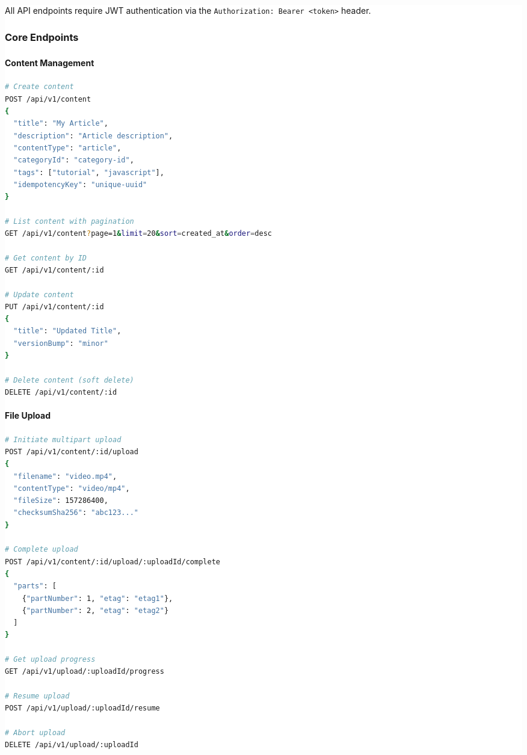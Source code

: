 All API endpoints require JWT authentication via the `Authorization: Bearer <token>` header.

### Core Endpoints

#### Content Management

```bash
# Create content
POST /api/v1/content
{
  "title": "My Article",
  "description": "Article description",
  "contentType": "article",
  "categoryId": "category-id",
  "tags": ["tutorial", "javascript"],
  "idempotencyKey": "unique-uuid"
}

# List content with pagination
GET /api/v1/content?page=1&limit=20&sort=created_at&order=desc

# Get content by ID
GET /api/v1/content/:id

# Update content
PUT /api/v1/content/:id
{
  "title": "Updated Title",
  "versionBump": "minor"
}

# Delete content (soft delete)
DELETE /api/v1/content/:id
```

#### File Upload

```bash
# Initiate multipart upload
POST /api/v1/content/:id/upload
{
  "filename": "video.mp4",
  "contentType": "video/mp4",
  "fileSize": 157286400,
  "checksumSha256": "abc123..."
}

# Complete upload
POST /api/v1/content/:id/upload/:uploadId/complete
{
  "parts": [
    {"partNumber": 1, "etag": "etag1"},
    {"partNumber": 2, "etag": "etag2"}
  ]
}

# Get upload progress
GET /api/v1/upload/:uploadId/progress

# Resume upload
POST /api/v1/upload/:uploadId/resume

# Abort upload
DELETE /api/v1/upload/:uploadId
```
